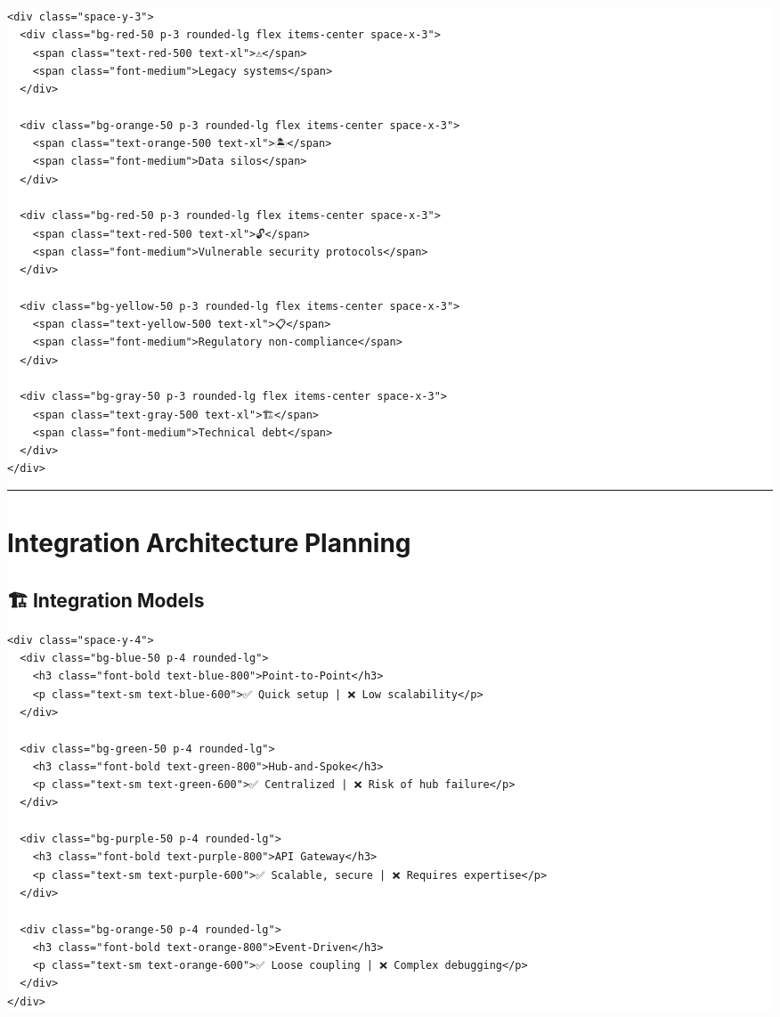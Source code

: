     <div class="space-y-3">
      <div class="bg-red-50 p-3 rounded-lg flex items-center space-x-3">
        <span class="text-red-500 text-xl">⚠️</span>
        <span class="font-medium">Legacy systems</span>
      </div>
      
      <div class="bg-orange-50 p-3 rounded-lg flex items-center space-x-3">
        <span class="text-orange-500 text-xl">🏝️</span>
        <span class="font-medium">Data silos</span>
      </div>
      
      <div class="bg-red-50 p-3 rounded-lg flex items-center space-x-3">
        <span class="text-red-500 text-xl">🔓</span>
        <span class="font-medium">Vulnerable security protocols</span>
      </div>
      
      <div class="bg-yellow-50 p-3 rounded-lg flex items-center space-x-3">
        <span class="text-yellow-500 text-xl">📋</span>
        <span class="font-medium">Regulatory non-compliance</span>
      </div>
      
      <div class="bg-gray-50 p-3 rounded-lg flex items-center space-x-3">
        <span class="text-gray-500 text-xl">🏗️</span>
        <span class="font-medium">Technical debt</span>
      </div>
    </div>
  </div>
</div>

---

# Integration Architecture Planning

<div class="grid grid-cols-2 gap-8">
  <div>
    <h2 class="text-xl font-bold mb-4 text-blue-600">🏗️ Integration Models</h2>
    
    <div class="space-y-4">
      <div class="bg-blue-50 p-4 rounded-lg">
        <h3 class="font-bold text-blue-800">Point-to-Point</h3>
        <p class="text-sm text-blue-600">✅ Quick setup | ❌ Low scalability</p>
      </div>
      
      <div class="bg-green-50 p-4 rounded-lg">
        <h3 class="font-bold text-green-800">Hub-and-Spoke</h3>
        <p class="text-sm text-green-600">✅ Centralized | ❌ Risk of hub failure</p>
      </div>
      
      <div class="bg-purple-50 p-4 rounded-lg">
        <h3 class="font-bold text-purple-800">API Gateway</h3>
        <p class="text-sm text-purple-600">✅ Scalable, secure | ❌ Requires expertise</p>
      </div>
      
      <div class="bg-orange-50 p-4 rounded-lg">
        <h3 class="font-bold text-orange-800">Event-Driven</h3>
        <p class="text-sm text-orange-600">✅ Loose coupling | ❌ Complex debugging</p>
      </div>
    </div>
  </div>
  